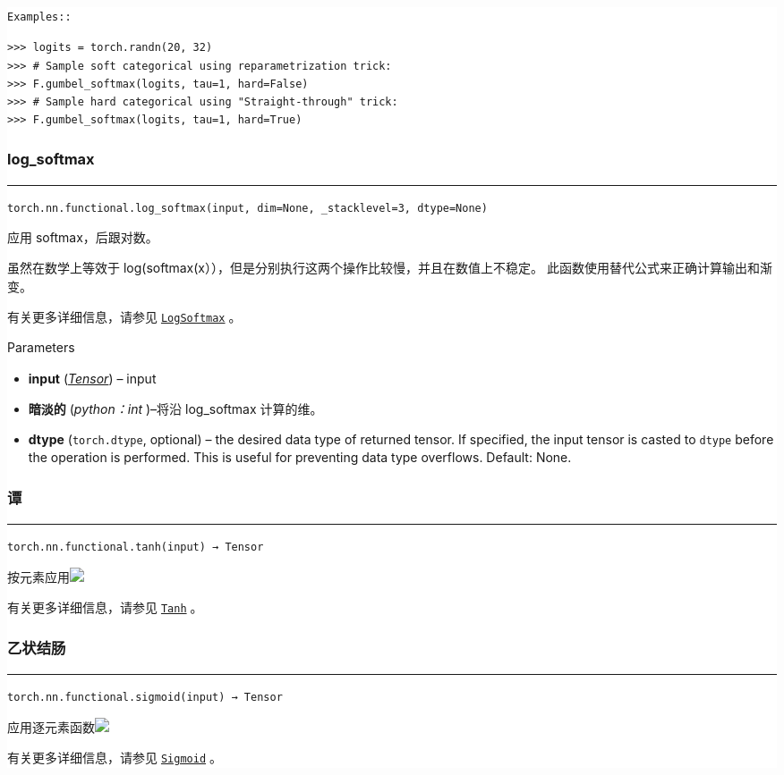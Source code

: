 ```
Examples::
```

```
>>> logits = torch.randn(20, 32)
>>> # Sample soft categorical using reparametrization trick:
>>> F.gumbel_softmax(logits, tau=1, hard=False)
>>> # Sample hard categorical using "Straight-through" trick:
>>> F.gumbel_softmax(logits, tau=1, hard=True)

```

### log_softmax

* * *

```
torch.nn.functional.log_softmax(input, dim=None, _stacklevel=3, dtype=None)
```

应用 softmax，后跟对数。

虽然在数学上等效于 log(softmax(x）），但是分别执行这两个操作比较慢，并且在数值上不稳定。 此函数使用替代公式来正确计算输出和渐变。

有关更多详细信息，请参见 [`LogSoftmax`](nn.html#torch.nn.LogSoftmax "torch.nn.LogSoftmax") 。

Parameters

*   **input** ([_Tensor_](tensors.html#torch.Tensor "torch.Tensor")) – input

*   **暗淡的** (_python：int_ )–将沿 log_softmax 计算的维。

*   **dtype** (`torch.dtype`, optional) – the desired data type of returned tensor. If specified, the input tensor is casted to `dtype` before the operation is performed. This is useful for preventing data type overflows. Default: None.

### 谭

* * *

```
torch.nn.functional.tanh(input) → Tensor
```

按元素应用![](img/6dcf7298c48570a4d4e47faddfc9fa6c.jpg)

有关更多详细信息，请参见 [`Tanh`](nn.html#torch.nn.Tanh "torch.nn.Tanh") 。

### 乙状结肠

* * *

```
torch.nn.functional.sigmoid(input) → Tensor
```

应用逐元素函数![](img/e3ca7c405aca2dc7f685fb7202fe4a89.jpg)

有关更多详细信息，请参见 [`Sigmoid`](nn.html#torch.nn.Sigmoid "torch.nn.Sigmoid") 。
